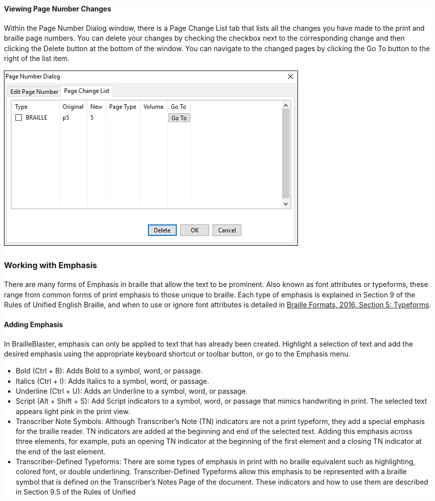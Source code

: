
#### Viewing Page Number Changes

Within the Page Number Dialog window, there is a Page Change List tab
that lists all the changes you have made to the print and braille page
numbers. You can delete your changes by checking the checkbox next to
the corresponding change and then clicking the Delete button at the
bottom of the window. You can navigate to the changed pages by clicking
the Go To button to the right of the list item.

![page number dialog window; page change list tab; delete button selected](pagenumberdialogpagechangelist.PNG "page number dialog window; page change list tab; delete button selected")

### Working with Emphasis

There are many forms of Emphasis in braille that allow the text to be
prominent. Also known as font attributes or typeforms, these range from
common forms of print emphasis to those unique to braille. Each type of
emphasis is explained in Section 9 of the Rules of Unified English
Braille, and when to use or ignore font attributes is detailed in
[Braille Formats, 2016, Section 5:
Typeforms](http://www.brailleauthority.org/formats/formats2016.html).

#### Adding Emphasis

In BrailleBlaster, emphasis can only be applied to text that has already
been created. Highlight a selection of text and add the desired emphasis
using the appropriate keyboard shortcut or toolbar button, or go to the
Emphasis menu.

- Bold (Ctrl + B): Adds Bold to a symbol, word, or passage.
- Italics (Ctrl + I): Adds Italics to a symbol, word, or passage.
- Underline (Ctrl + U): Adds an Underline to a symbol, word, or passage.
- Script (Alt + Shift + S): Add Script indicators to a symbol, word, or
  passage that mimics handwriting in print. The selected text appears
  light pink in the print view.
- Transcriber Note Symbols: Although Transcriber’s Note (TN) indicators
  are not a print typeform, they add a special emphasis for the braille
  reader. TN indicators are added at the beginning and end of the
  selected text. Adding this emphasis across three elements, for
  example, puts an opening TN indicator at the beginning of the first
  element and a closing TN indicator at the end of the last element.
- Transcriber-Defined Typeforms: There are some types of emphasis in
  print with no braille equivalent such as highlighting, colored font,
  or double underlining. Transcriber-Defined Typeforms allow this
  emphasis to be represented with a braille symbol that is defined on
  the Transcriber’s Notes Page of the document. These indicators and how
  to use them are described in Section 9.5 of the Rules of Unified